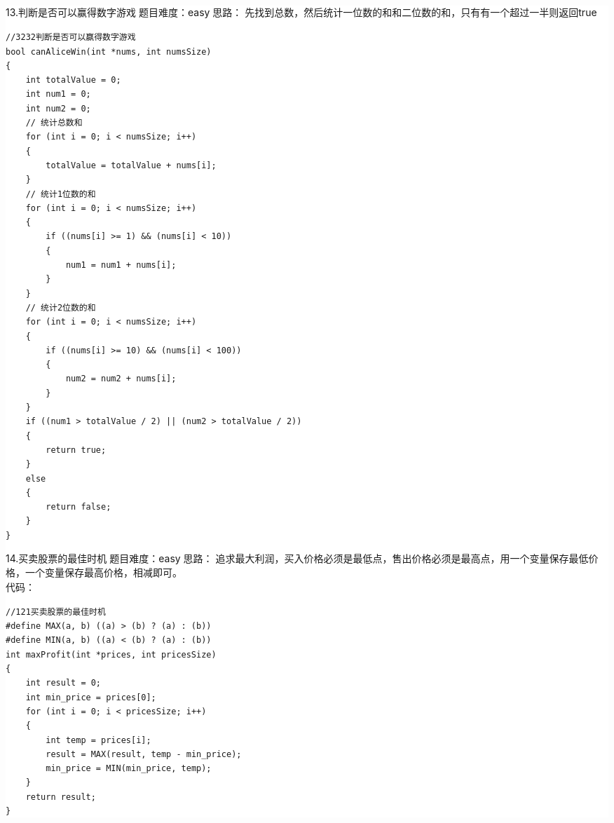 13.判断是否可以赢得数字游戏
题目难度：easy
思路：
先找到总数，然后统计一位数的和和二位数的和，只有有一个超过一半则返回true
```
//3232判断是否可以赢得数字游戏
bool canAliceWin(int *nums, int numsSize)
{
    int totalValue = 0;
    int num1 = 0;
    int num2 = 0;
    // 统计总数和
    for (int i = 0; i < numsSize; i++)
    {
        totalValue = totalValue + nums[i];
    }
    // 统计1位数的和
    for (int i = 0; i < numsSize; i++)
    {
        if ((nums[i] >= 1) && (nums[i] < 10))
        {
            num1 = num1 + nums[i];
        }
    }
    // 统计2位数的和
    for (int i = 0; i < numsSize; i++)
    {
        if ((nums[i] >= 10) && (nums[i] < 100))
        {
            num2 = num2 + nums[i];
        }
    }
    if ((num1 > totalValue / 2) || (num2 > totalValue / 2))
    {
        return true;
    }
    else
    {
        return false;
    }
}
```
14.买卖股票的最佳时机
题目难度：easy
思路：
追求最大利润，买入价格必须是最低点，售出价格必须是最高点，用一个变量保存最低价格，一个变量保存最高价格，相减即可。<br>
代码：
```
//121买卖股票的最佳时机
#define MAX(a, b) ((a) > (b) ? (a) : (b))
#define MIN(a, b) ((a) < (b) ? (a) : (b))
int maxProfit(int *prices, int pricesSize)
{
    int result = 0;
    int min_price = prices[0];
    for (int i = 0; i < pricesSize; i++)
    {
        int temp = prices[i];
        result = MAX(result, temp - min_price);
        min_price = MIN(min_price, temp);
    }
    return result;
}
```
